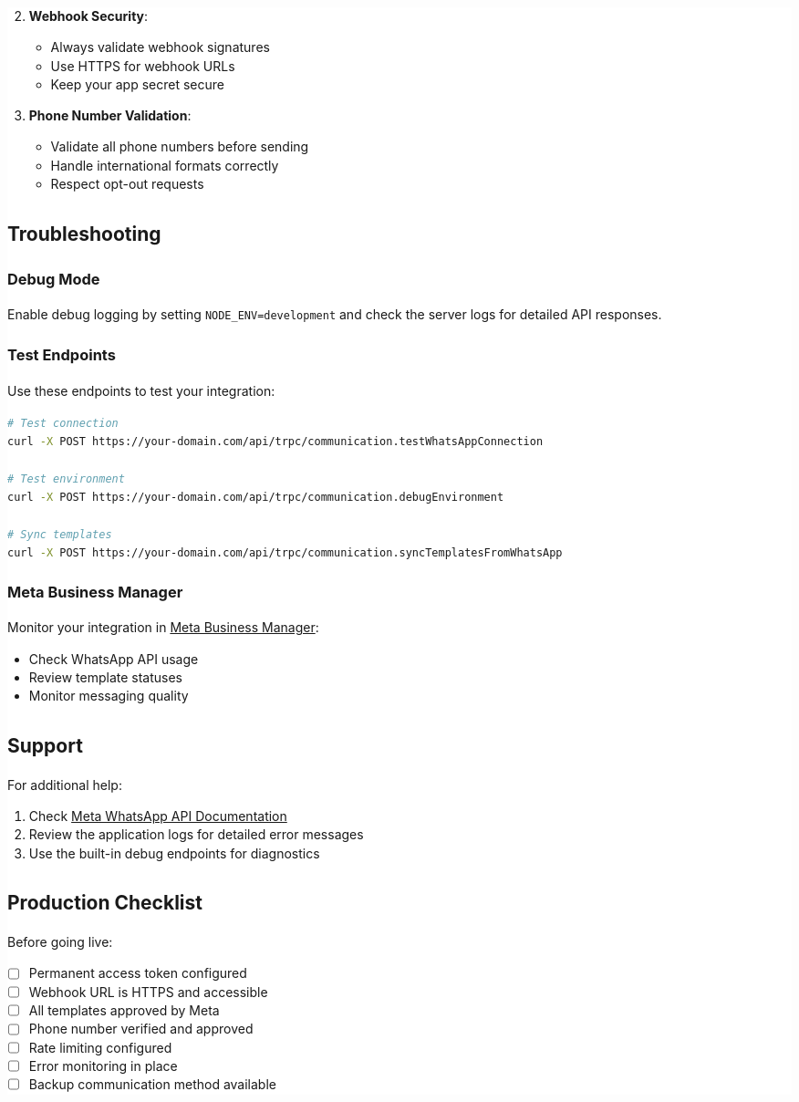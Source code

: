 2. **Webhook Security**:
   - Always validate webhook signatures
   - Use HTTPS for webhook URLs
   - Keep your app secret secure

3. **Phone Number Validation**:
   - Validate all phone numbers before sending
   - Handle international formats correctly
   - Respect opt-out requests

## Troubleshooting

### Debug Mode
Enable debug logging by setting `NODE_ENV=development` and check the server logs for detailed API responses.

### Test Endpoints
Use these endpoints to test your integration:

```bash
# Test connection
curl -X POST https://your-domain.com/api/trpc/communication.testWhatsAppConnection

# Test environment
curl -X POST https://your-domain.com/api/trpc/communication.debugEnvironment

# Sync templates
curl -X POST https://your-domain.com/api/trpc/communication.syncTemplatesFromWhatsApp
```

### Meta Business Manager
Monitor your integration in [Meta Business Manager](https://business.facebook.com/):
- Check WhatsApp API usage
- Review template statuses
- Monitor messaging quality

## Support

For additional help:
1. Check [Meta WhatsApp API Documentation](https://developers.facebook.com/docs/whatsapp/cloud-api)
2. Review the application logs for detailed error messages
3. Use the built-in debug endpoints for diagnostics

## Production Checklist

Before going live:
- [ ] Permanent access token configured
- [ ] Webhook URL is HTTPS and accessible
- [ ] All templates approved by Meta
- [ ] Phone number verified and approved
- [ ] Rate limiting configured
- [ ] Error monitoring in place
- [ ] Backup communication method available 